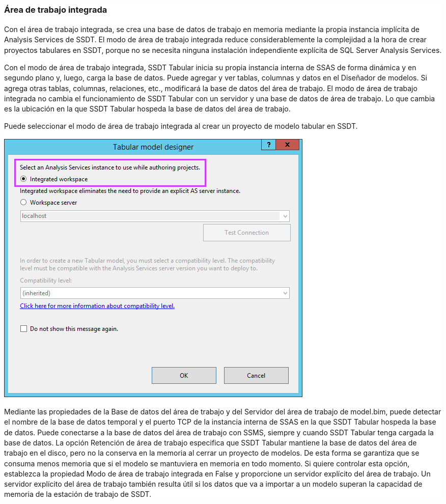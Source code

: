   
### <a name="integrated-workspace"></a>Área de trabajo integrada
Con el área de trabajo integrada, se crea una base de datos de trabajo en memoria mediante la propia instancia implícita de Analysis Services de SSDT. El modo de área de trabajo integrada reduce considerablemente la complejidad a la hora de crear proyectos tabulares en SSDT, porque no se necesita ninguna instalación independiente explícita de SQL Server Analysis Services.

Con el modo de área de trabajo integrada, SSDT Tabular inicia su propia instancia interna de SSAS de forma dinámica y en segundo plano y, luego, carga la base de datos. Puede agregar y ver tablas, columnas y datos en el Diseñador de modelos. Si agrega otras tablas, columnas, relaciones, etc., modificará la base de datos del área de trabajo. El modo de área de trabajo integrada no cambia el funcionamiento de SSDT Tabular con un servidor y una base de datos de área de trabajo. Lo que cambia es la ubicación en la que SSDT Tabular hospeda la base de datos del área de trabajo.

Puede seleccionar el modo de área de trabajo integrada al crear un proyecto de modelo tabular en SSDT.

![Modo de área de trabajo integrada de SSAS](../../analysis-services/tabular-models/media/ssas-integrated-workspace-mode.png)

Mediante las propiedades de la Base de datos del área de trabajo y del Servidor del área de trabajo de model.bim, puede detectar el nombre de la base de datos temporal y el puerto TCP de la instancia interna de SSAS en la que SSDT Tabular hospeda la base de datos. Puede conectarse a la base de datos del área de trabajo con SSMS, siempre y cuando SSDT Tabular tenga cargada la base de datos. La opción Retención de área de trabajo especifica que SSDT Tabular mantiene la base de datos del área de trabajo en el disco, pero no la conserva en la memoria al cerrar un proyecto de modelos. De esta forma se garantiza que se consuma menos memoria que si el modelo se mantuviera en memoria en todo momento. Si quiere controlar esta opción, establezca la propiedad Modo de área de trabajo integrada en False y proporcione un servidor explícito del área de trabajo. Un servidor explícito del área de trabajo también resulta útil si los datos que va a importar a un modelo superan la capacidad de memoria de la estación de trabajo de SSDT.
